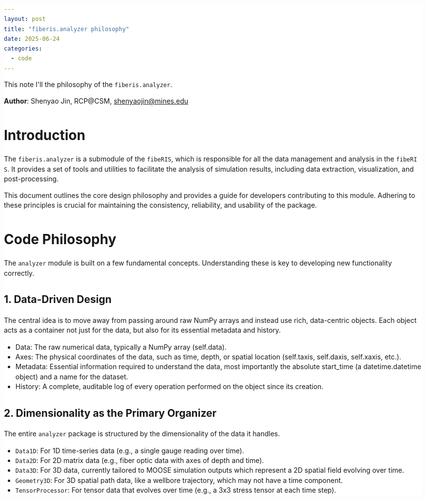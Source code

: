 ```yaml
---
layout: post
title: "fiberis.analyzer philosophy"
date: 2025-06-24
categories:
  - code
---
```


This note I'll the philosophy of the `fiberis.analyzer`. 

**Author**: Shenyao Jin, RCP@CSM, shenyaojin@mines.edu

# Introduction

The `fiberis.analyzer` is a submodule of the `fibeRIS`, which is responsible for all the data management and analysis in the `fibeRIS`. It provides a set of tools and utilities to facilitate the analysis of simulation results, including data extraction, visualization, and post-processing.

This document outlines the core design philosophy and provides a guide for developers contributing to this module. Adhering to these principles is crucial for maintaining the consistency, reliability, and usability of the package.

# Code Philosophy

The `analyzer` module is built on a few fundamental concepts. Understanding these is key to developing new functionality correctly.

## 1. Data-Driven Design

The central idea is to move away from passing around raw NumPy arrays and instead use rich, data-centric objects. Each object acts as a container not just for the data, but also for its essential metadata and history.

- Data: The raw numerical data, typically a NumPy array (self.data).
- Axes: The physical coordinates of the data, such as time, depth, or spatial location (self.taxis, self.daxis, self.xaxis, etc.).
- Metadata: Essential information required to understand the data, most importantly the absolute start_time (a datetime.datetime object) and a name for the dataset.
- History: A complete, auditable log of every operation performed on the object since its creation.

## 2. Dimensionality as the Primary Organizer

The entire `analyzer` package is structured by the dimensionality of the data it handles.

- `Data1D`: For 1D time-series data (e.g., a single gauge reading over time).
- `Data2D`: For 2D matrix data (e.g., fiber optic data with axes of depth and time).
- `Data3D`: For 3D data, currently tailored to MOOSE simulation outputs which represent a 2D spatial field evolving over time.
- `Geometry3D`: For 3D spatial path data, like a wellbore trajectory, which may not have a time component.
- `TensorProcessor`: For tensor data that evolves over time (e.g., a 3x3 stress tensor at each time step).
